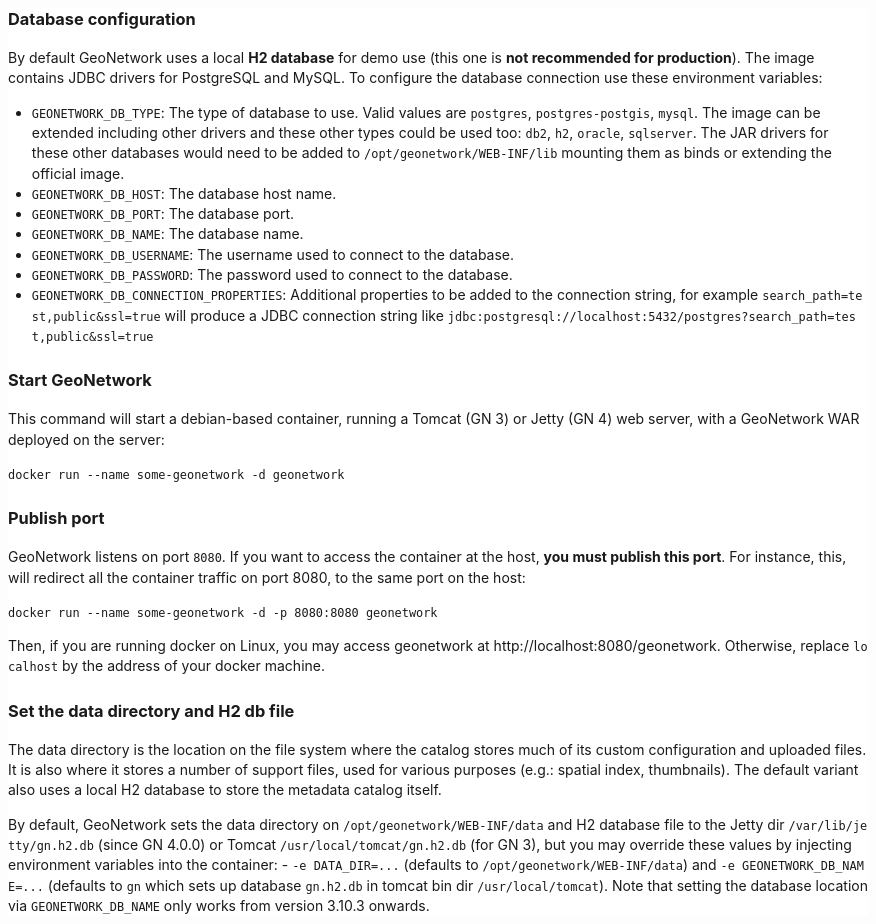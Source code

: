 ### Database configuration

By default GeoNetwork uses a local **H2 database** for demo use (this one is **not recommended for production**). The image contains JDBC drivers for PostgreSQL and MySQL. To configure the database connection use these environment variables:

-	`GEONETWORK_DB_TYPE`: The type of database to use. Valid values are `postgres`, `postgres-postgis`, `mysql`. The image can be extended including other drivers and these other types could be used too: `db2`, `h2`, `oracle`, `sqlserver`. The JAR drivers for these other databases would need to be added to `/opt/geonetwork/WEB-INF/lib` mounting them as binds or extending the official image.
-	`GEONETWORK_DB_HOST`: The database host name.
-	`GEONETWORK_DB_PORT`: The database port.
-	`GEONETWORK_DB_NAME`: The database name.
-	`GEONETWORK_DB_USERNAME`: The username used to connect to the database.
-	`GEONETWORK_DB_PASSWORD`: The password used to connect to the database.
-	`GEONETWORK_DB_CONNECTION_PROPERTIES`: Additional properties to be added to the connection string, for example `search_path=test,public&ssl=true` will produce a JDBC connection string like `jdbc:postgresql://localhost:5432/postgres?search_path=test,public&ssl=true`

### Start GeoNetwork

This command will start a debian-based container, running a Tomcat (GN 3) or Jetty (GN 4) web server, with a GeoNetwork WAR deployed on the server:

```console
docker run --name some-geonetwork -d geonetwork
```

### Publish port

GeoNetwork listens on port `8080`. If you want to access the container at the host, **you must publish this port**. For instance, this, will redirect all the container traffic on port 8080, to the same port on the host:

```console
docker run --name some-geonetwork -d -p 8080:8080 geonetwork
```

Then, if you are running docker on Linux, you may access geonetwork at http://localhost:8080/geonetwork. Otherwise, replace `localhost` by the address of your docker machine.

### Set the data directory and H2 db file

The data directory is the location on the file system where the catalog stores much of its custom configuration and uploaded files. It is also where it stores a number of support files, used for various purposes (e.g.: spatial index, thumbnails). The default variant also uses a local H2 database to store the metadata catalog itself.

By default, GeoNetwork sets the data directory on `/opt/geonetwork/WEB-INF/data` and H2 database file to the Jetty dir `/var/lib/jetty/gn.h2.db` (since GN 4.0.0) or Tomcat `/usr/local/tomcat/gn.h2.db` (for GN 3), but you may override these values by injecting environment variables into the container: - `-e DATA_DIR=...` (defaults to `/opt/geonetwork/WEB-INF/data`) and `-e GEONETWORK_DB_NAME=...` (defaults to `gn` which sets up database `gn.h2.db` in tomcat bin dir `/usr/local/tomcat`). Note that setting the database location via `GEONETWORK_DB_NAME` only works from version 3.10.3 onwards.
